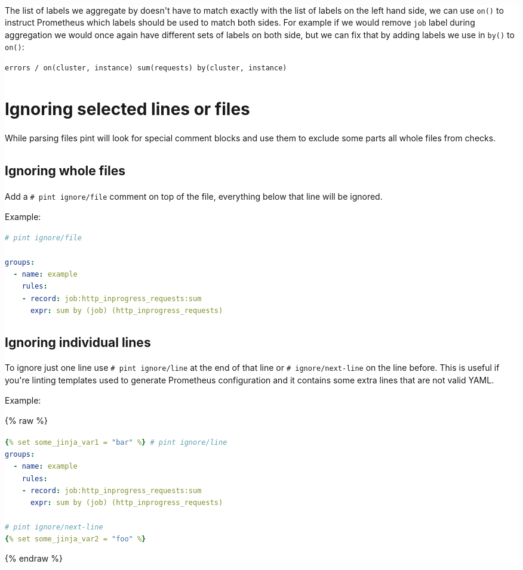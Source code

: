 The list of labels we aggregate by doesn't have to match exactly with the list
of labels on the left hand side, we can use `on()` to instruct Prometheus
which labels should be used to match both sides.
For example if we would remove `job` label during aggregation we would once
again have different sets of labels on both side, but we can fix that
by adding labels we use in `by()` to `on()`:

```
errors / on(cluster, instance) sum(requests) by(cluster, instance)
```

# Ignoring selected lines or files

While parsing files pint will look for special comment blocks and use them to
exclude some parts all whole files from checks.

## Ignoring whole files

Add a `# pint ignore/file` comment on top of the file, everything below that line
will be ignored.

Example:

```YAML
# pint ignore/file

groups:
  - name: example
    rules:
    - record: job:http_inprogress_requests:sum
      expr: sum by (job) (http_inprogress_requests)
```

## Ignoring individual lines

To ignore just one line use `# pint ignore/line` at the end of that line or
`# ignore/next-line` on the line before.
This is useful if you're linting templates used to generate Prometheus
configuration and it contains some extra lines that are not valid YAML.

Example:

{% raw %}
```YAML
{% set some_jinja_var1 = "bar" %} # pint ignore/line
groups:
  - name: example
    rules:
    - record: job:http_inprogress_requests:sum
      expr: sum by (job) (http_inprogress_requests)

# pint ignore/next-line
{% set some_jinja_var2 = "foo" %}
```
{% endraw %}
